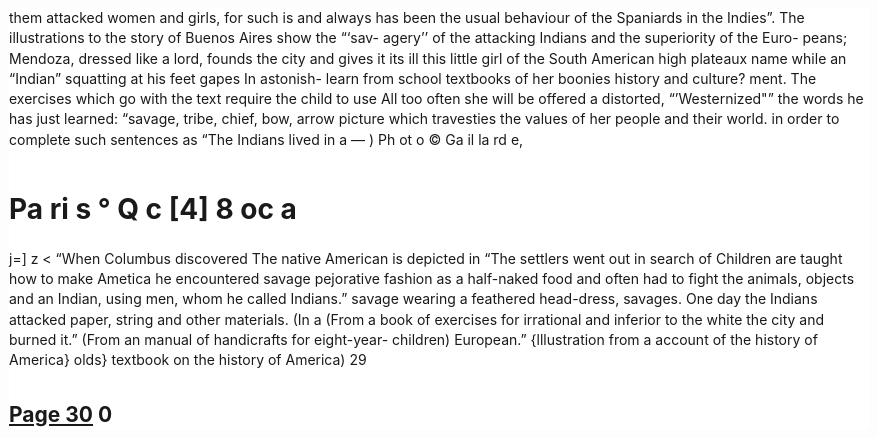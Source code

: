 them attacked women and girls, for such is and always has been 
the usual behaviour of the Spaniards in the Indies”. 
The illustrations to the story of Buenos Aires show the “‘sav- 
agery’’ of the attacking Indians and the superiority of the Euro- 
peans; Mendoza, dressed like a lord, founds the city and gives it its 
ill this little girl of the South American high plateaux name while an “Indian” squatting at his feet gapes In astonish- 
learn from school textbooks of her boonies history and culture? ment. The exercises which go with the text require the child to use 
All too often she will be offered a distorted, “’Westernized"” the words he has just learned: “savage, tribe, chief, bow, arrow 
picture which travesties the values of her people and their world. in order to complete such sentences as “The Indians lived in a — ) 
Ph
ot
o 
© 
Ga
il
la
rd
e,
 
Pa
ri
s 
  ° 
Q 
c 
[4] 
8 
oc 
a 
= 
j=] z 
< 
“When Columbus discovered The native American is depicted in “The settlers went out in search of Children are taught how to make 
Ametica he encountered savage pejorative fashion as a half-naked food and often had to fight the animals, objects and an Indian, using 
men, whom he called Indians.” savage wearing a feathered head-dress, savages. One day the Indians attacked paper, string and other materials. (In a 
(From a book of exercises for irrational and inferior to the white the city and burned it.” (From an manual of handicrafts for eight-year- 
children) European.” {lllustration from a account of the history of America} olds} 
textbook on the history of America) 
29

## [Page 30](https://demo.humlab.umu.se/courier/074769engo.pdf#page=30) 0
